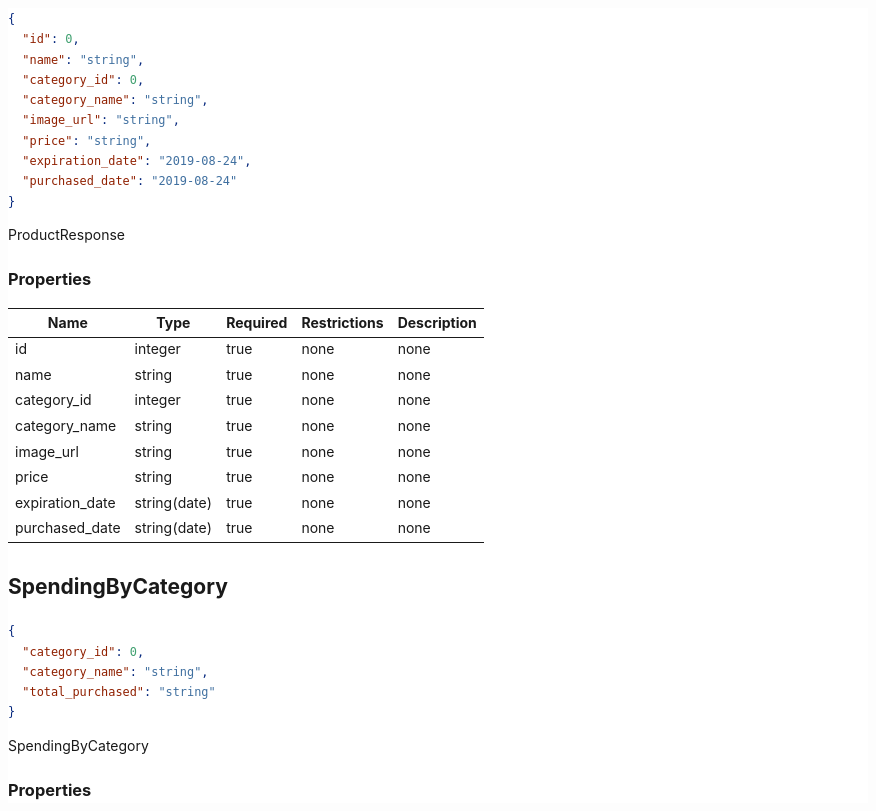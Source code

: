 ```json
{
  "id": 0,
  "name": "string",
  "category_id": 0,
  "category_name": "string",
  "image_url": "string",
  "price": "string",
  "expiration_date": "2019-08-24",
  "purchased_date": "2019-08-24"
}

```

ProductResponse

### Properties

|Name|Type|Required|Restrictions|Description|
|---|---|---|---|---|
|id|integer|true|none|none|
|name|string|true|none|none|
|category_id|integer|true|none|none|
|category_name|string|true|none|none|
|image_url|string|true|none|none|
|price|string|true|none|none|
|expiration_date|string(date)|true|none|none|
|purchased_date|string(date)|true|none|none|

<h2 id="tocS_SpendingByCategory">SpendingByCategory</h2>

<a id="schemaspendingbycategory"></a>
<a id="schema_SpendingByCategory"></a>
<a id="tocSspendingbycategory"></a>
<a id="tocsspendingbycategory"></a>

```json
{
  "category_id": 0,
  "category_name": "string",
  "total_purchased": "string"
}

```

SpendingByCategory

### Properties

